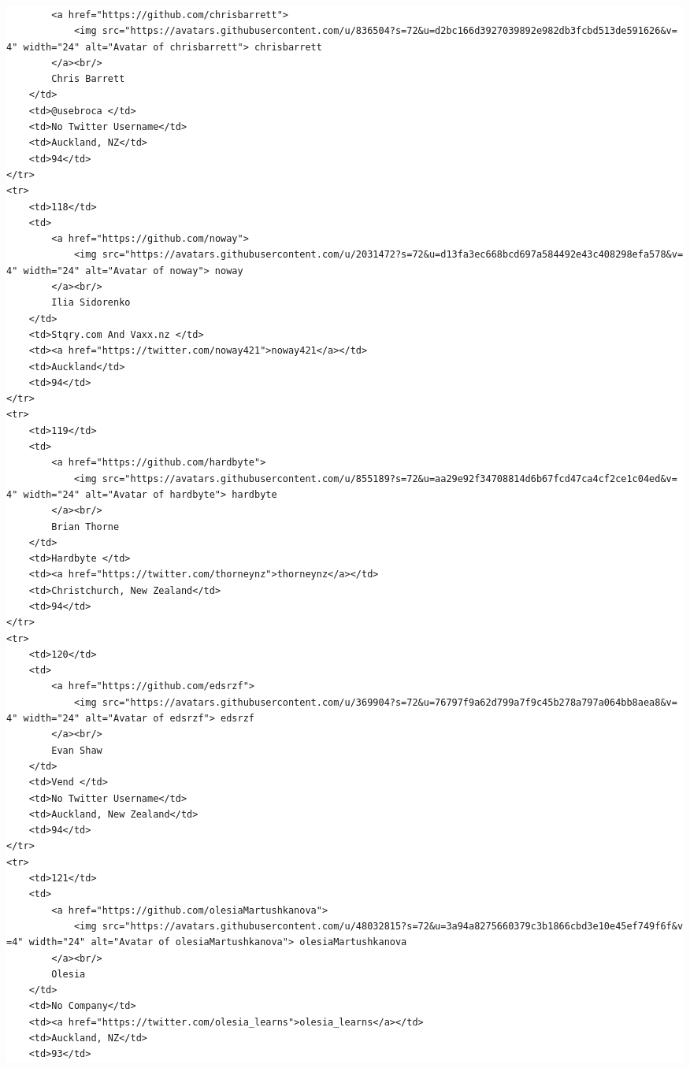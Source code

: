 			<a href="https://github.com/chrisbarrett">
				<img src="https://avatars.githubusercontent.com/u/836504?s=72&u=d2bc166d3927039892e982db3fcbd513de591626&v=4" width="24" alt="Avatar of chrisbarrett"> chrisbarrett
			</a><br/>
			Chris Barrett
		</td>
		<td>@usebroca </td>
		<td>No Twitter Username</td>
		<td>Auckland, NZ</td>
		<td>94</td>
	</tr>
	<tr>
		<td>118</td>
		<td>
			<a href="https://github.com/noway">
				<img src="https://avatars.githubusercontent.com/u/2031472?s=72&u=d13fa3ec668bcd697a584492e43c408298efa578&v=4" width="24" alt="Avatar of noway"> noway
			</a><br/>
			Ilia Sidorenko
		</td>
		<td>Stqry.com And Vaxx.nz </td>
		<td><a href="https://twitter.com/noway421">noway421</a></td>
		<td>Auckland</td>
		<td>94</td>
	</tr>
	<tr>
		<td>119</td>
		<td>
			<a href="https://github.com/hardbyte">
				<img src="https://avatars.githubusercontent.com/u/855189?s=72&u=aa29e92f34708814d6b67fcd47ca4cf2ce1c04ed&v=4" width="24" alt="Avatar of hardbyte"> hardbyte
			</a><br/>
			Brian Thorne
		</td>
		<td>Hardbyte </td>
		<td><a href="https://twitter.com/thorneynz">thorneynz</a></td>
		<td>Christchurch, New Zealand</td>
		<td>94</td>
	</tr>
	<tr>
		<td>120</td>
		<td>
			<a href="https://github.com/edsrzf">
				<img src="https://avatars.githubusercontent.com/u/369904?s=72&u=76797f9a62d799a7f9c45b278a797a064bb8aea8&v=4" width="24" alt="Avatar of edsrzf"> edsrzf
			</a><br/>
			Evan Shaw
		</td>
		<td>Vend </td>
		<td>No Twitter Username</td>
		<td>Auckland, New Zealand</td>
		<td>94</td>
	</tr>
	<tr>
		<td>121</td>
		<td>
			<a href="https://github.com/olesiaMartushkanova">
				<img src="https://avatars.githubusercontent.com/u/48032815?s=72&u=3a94a8275660379c3b1866cbd3e10e45ef749f6f&v=4" width="24" alt="Avatar of olesiaMartushkanova"> olesiaMartushkanova
			</a><br/>
			Olesia
		</td>
		<td>No Company</td>
		<td><a href="https://twitter.com/olesia_learns">olesia_learns</a></td>
		<td>Auckland, NZ</td>
		<td>93</td>